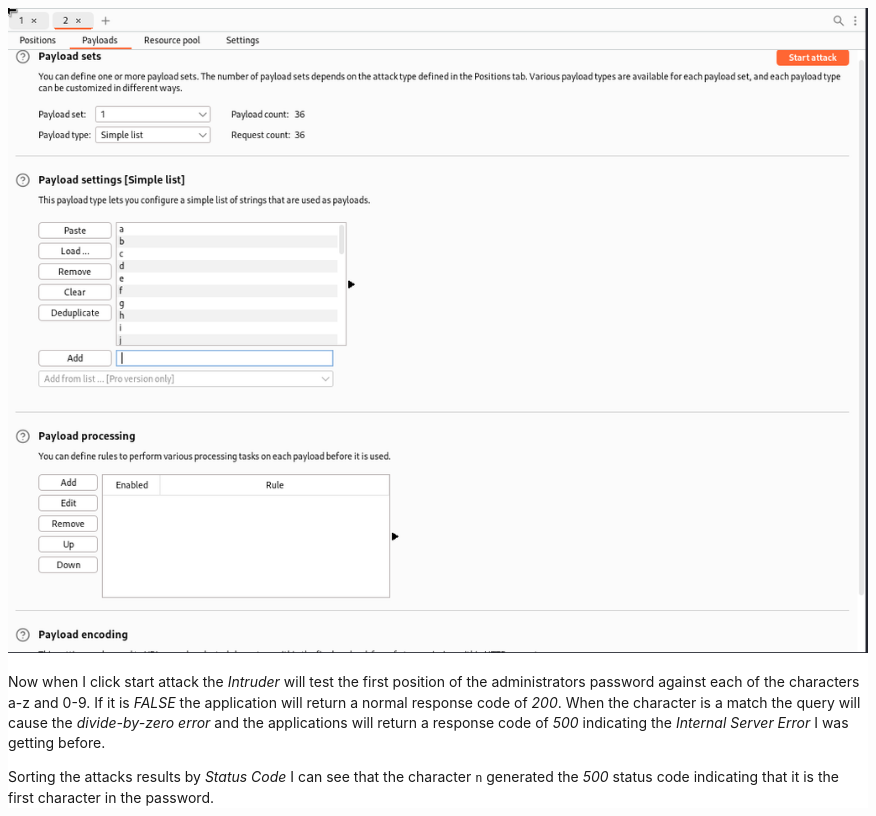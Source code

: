 ![payload2](/docs/assets/images/portswigger/sqli/blindsqli/conditionalerrors/ce19.png)

Now when I click start attack the *Intruder* will test the first position of the administrators password against each of the characters a-z and 0-9. If it is *FALSE* the application will return a normal response code of *200*. When the character is a match the query will cause the *divide-by-zero error* and the applications will return a response code of *500* indicating the *Internal Server Error* I was getting before. 
 
Sorting the attacks results by *Status  Code* I can see that the character `n` generated the *500* status code indicating that it is the first character in the password. 
